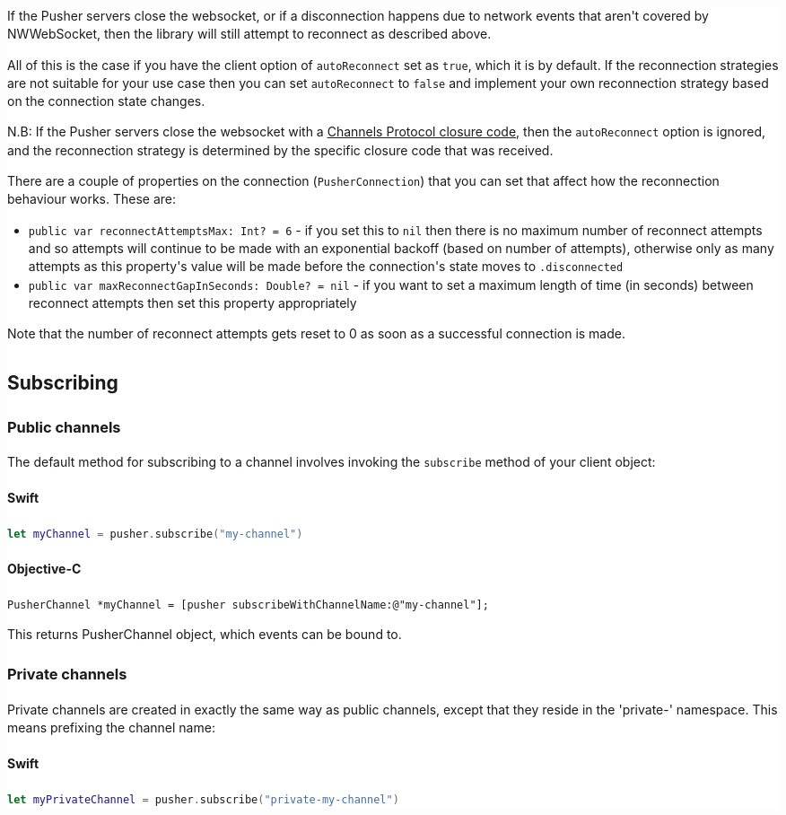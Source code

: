If the Pusher servers close the websocket, or if a disconnection happens due to network events that aren't covered by NWWebSocket, then the library will still attempt to reconnect as described above.

All of this is the case if you have the client option of `autoReconnect` set as `true`, which it is by default. If the reconnection strategies are not suitable for your use case then you can set `autoReconnect` to `false` and implement your own reconnection strategy based on the connection state changes.

N.B: If the Pusher servers close the websocket with a [Channels Protocol closure code](https://pusher.com/docs/channels/library_auth_reference/pusher-websockets-protocol#connection-closure), then the `autoReconnect` option is ignored, and the reconnection strategy is determined by the specific closure code that was received.

There are a couple of properties on the connection (`PusherConnection`) that you can set that affect how the reconnection behaviour works. These are:

- `public var reconnectAttemptsMax: Int? = 6` - if you set this to `nil` then there is no maximum number of reconnect attempts and so attempts will continue to be made with an exponential backoff (based on number of attempts), otherwise only as many attempts as this property's value will be made before the connection's state moves to `.disconnected`
- `public var maxReconnectGapInSeconds: Double? = nil` - if you want to set a maximum length of time (in seconds) between reconnect attempts then set this property appropriately

Note that the number of reconnect attempts gets reset to 0 as soon as a successful connection is made.

## Subscribing

### Public channels

The default method for subscribing to a channel involves invoking the `subscribe` method of your client object:

#### Swift

```swift
let myChannel = pusher.subscribe("my-channel")
```

#### Objective-C

```objc
PusherChannel *myChannel = [pusher subscribeWithChannelName:@"my-channel"];
```

This returns PusherChannel object, which events can be bound to.

### Private channels

Private channels are created in exactly the same way as public channels, except that they reside in the 'private-' namespace. This means prefixing the channel name:

#### Swift

```swift
let myPrivateChannel = pusher.subscribe("private-my-channel")
```
